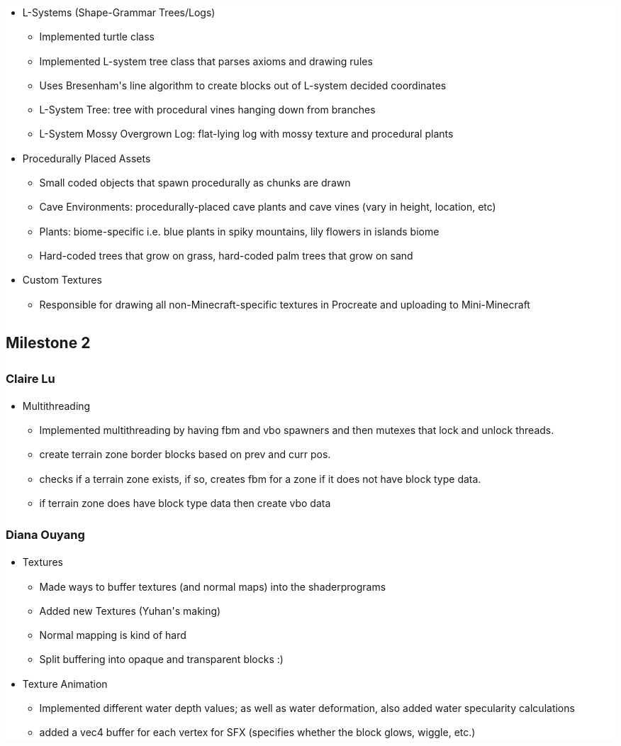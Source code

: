 * L-Systems (Shape-Grammar Trees/Logs)

	* Implemented turtle class

	* Implemented L-system tree class that parses axioms and drawing rules

	* Uses Bresenham's line algorithm to create blocks out of L-system decided coordinates

	* L-System Tree: tree with procedural vines hanging down from branches

	* L-System Mossy Overgrown Log: flat-lying log with mossy texture and procedural plants 

* Procedurally Placed Assets

	* Small coded objects that spawn procedurally as chunks are drawn 

	* Cave Environments: procedurally-placed cave plants and cave vines (vary in height, location, etc) 

	* Plants: biome-specific i.e. blue plants in spiky mountains, lily flowers in islands biome 

	* Hard-coded trees that grow on grass, hard-coded palm trees that grow on sand

* Custom Textures

	* Responsible for drawing all non-Minecraft-specific textures in Procreate and uploading to Mini-Minecraft

## Milestone 2 

### Claire Lu 

* Multithreading 

	* Implemented multithreading by having fbm and vbo spawners and then mutexes that lock and unlock threads. 

	* create terrain zone border blocks based on prev and curr pos.

	* checks if a terrain zone exists, if so, creates fbm for a zone if it does not have block type data. 

	* if terrain zone does have block type data then create vbo data

### Diana Ouyang

* Textures

	* Made ways to buffer textures (and normal maps) into the shaderprograms

	* Added new Textures (Yuhan's making) 

	* Normal mapping is kind of hard

	* Split buffering into opaque and transparent blocks :) 

* Texture Animation 

	* Implemented different water depth values; as well as water deformation, also added water specularity calculations

	* added a vec4 buffer for each vertex for SFX (specifies whether the block glows, wiggle, etc.) 
